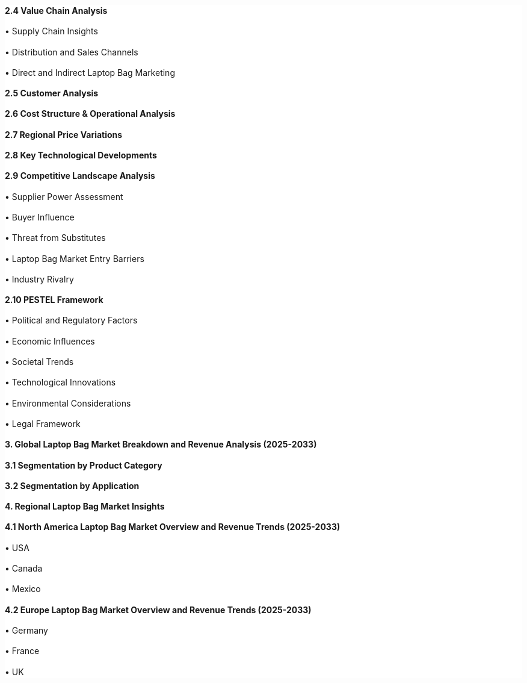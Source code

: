 <strong>2.4 Value Chain Analysis</strong>

• Supply Chain Insights

• Distribution and Sales Channels

• Direct and Indirect Laptop Bag Marketing

<strong>2.5 Customer Analysis</strong>

<strong>2.6 Cost Structure & Operational Analysis</strong>

<strong>2.7 Regional Price Variations</strong>

<strong>2.8 Key Technological Developments</strong>

<strong>2.9 Competitive Landscape Analysis</strong>

• Supplier Power Assessment

• Buyer Influence

• Threat from Substitutes

• Laptop Bag Market Entry Barriers

• Industry Rivalry

<strong>2.10 PESTEL Framework</strong>

• Political and Regulatory Factors

• Economic Influences

• Societal Trends

• Technological Innovations

• Environmental Considerations

• Legal Framework

<strong>3. Global Laptop Bag Market Breakdown and Revenue Analysis (2025-2033)</strong>

<strong>3.1 Segmentation by Product Category</strong>

<strong>3.2 Segmentation by Application</strong>

<strong>4. Regional Laptop Bag Market Insights</strong>

<strong>4.1 North America Laptop Bag Market Overview and Revenue Trends (2025-2033)</strong>

• USA

• Canada

• Mexico

<strong>4.2 Europe Laptop Bag Market Overview and Revenue Trends (2025-2033)</strong>

• Germany

• France

• UK

